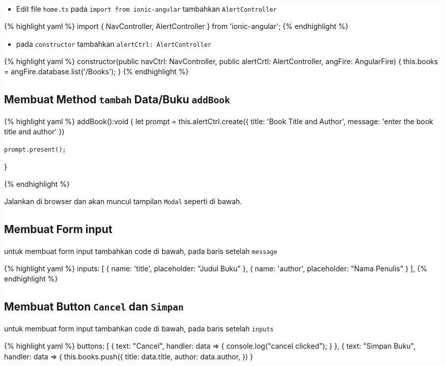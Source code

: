 - Edit file `home.ts` pada `import from ionic-angular` tambahkan `AlertController` 

{% highlight yaml %}
import { NavController, AlertController } from 'ionic-angular';
{% endhighlight %}

- pada `constructor` tambahkan `alertCtrl: AlertController`

{% highlight yaml %}
constructor(public navCtrl: NavController, public alertCrtl: AlertController, angFire: AngularFire) {
    this.books = angFire.database.list('/Books'); 
  }
{% endhighlight %}

## Membuat Method `tambah` Data/Buku `addBook`

{% highlight yaml %}
addBook():void {
    let prompt = this.alertCtrl.create({
      title: 'Book Title and Author',
      message: 'enter the book title and author'
    })

    prompt.present();
  }

{% endhighlight %}

Jalankan di browser dan akan muncul tampilan `Modal` seperti di bawah.

## Membuat Form input
untuk membuat form input tambahkan code di bawah, pada baris setelah `message`

{% highlight yaml %}
inputs: [
        {
          name: 'title',
          placeholder: "Judul Buku"
        },
        {
          name: 'author',
          placeholder: "Nama Penulis"
        }
      ],
{% endhighlight %}

## Membuat Button `Cancel` dan `Simpan`
untuk membuat form input tambahkan code di bawah, pada baris setelah `inputs`

{% highlight yaml %}
buttons: [
        {
          text: "Cancel",
          handler: data => {
            console.log("cancel clicked");
          }
        },
        {
          text: "Simpan Buku",
          handler: data => {
            this.books.push({
              title: data.title,
              author: data.author,
            })
          }